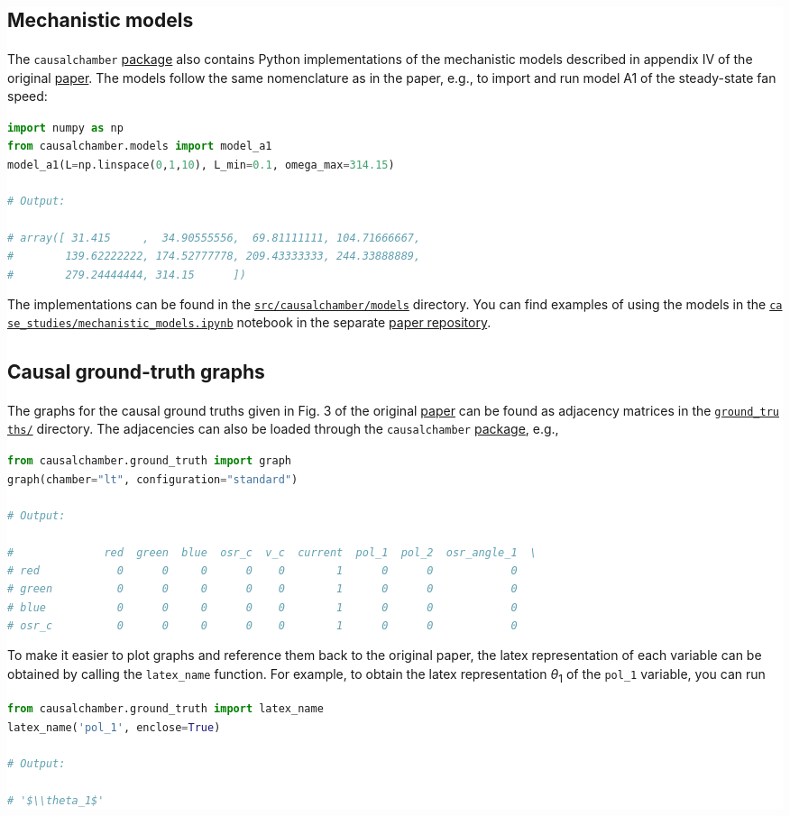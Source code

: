 ## Mechanistic models

The `causalchamber` [package](https://pypi.org/project/causalchamber/) also contains Python implementations of the mechanistic models described in appendix IV of the original [paper](<https://placehold.co/600x400?text=Placeholder:\nArxiv link!>). The models follow the same nomenclature as in the paper, e.g., to import and run model A1 of the steady-state fan speed:
```Python
import numpy as np
from causalchamber.models import model_a1
model_a1(L=np.linspace(0,1,10), L_min=0.1, omega_max=314.15)

# Output:

# array([ 31.415     ,  34.90555556,  69.81111111, 104.71666667,
#        139.62222222, 174.52777778, 209.43333333, 244.33888889,
#        279.24444444, 314.15      ])
```

The implementations can be found in the [`src/causalchamber/models`](src/causalchamber/models) directory. You can find examples of using the models in the [`case_studies/mechanistic_models.ipynb`](https://github.com/juangamella/causal-chamber-paper/blob/main/case_studies/mechanistic_models.ipynb) notebook in the separate [paper repository](https://github.com/juangamella/causal-chamber-paper).

## Causal ground-truth graphs

The graphs for the causal ground truths given in Fig. 3 of the original [paper](<https://placehold.co/600x400?text=Placeholder:\nArxiv link!>) can be found as adjacency matrices in  the [`ground_truths/`](ground_truths/) directory. The adjacencies can also be loaded through the `causalchamber` [package](https://pypi.org/project/causalchamber/), e.g., 
```python
from causalchamber.ground_truth import graph
graph(chamber="lt", configuration="standard")

# Output:

#              red  green  blue  osr_c  v_c  current  pol_1  pol_2  osr_angle_1  \
# red            0      0     0      0    0        1      0      0            0   
# green          0      0     0      0    0        1      0      0            0   
# blue           0      0     0      0    0        1      0      0            0   
# osr_c          0      0     0      0    0        1      0      0            0   
```

To make it easier to plot graphs and reference them back to the original paper, the latex representation of each variable can be obtained by calling the `latex_name` function. For example, to obtain the latex representation $\theta_1$ of the `pol_1` variable, you can run
```python
from causalchamber.ground_truth import latex_name
latex_name('pol_1', enclose=True)

# Output:

# '$\\theta_1$'
```
